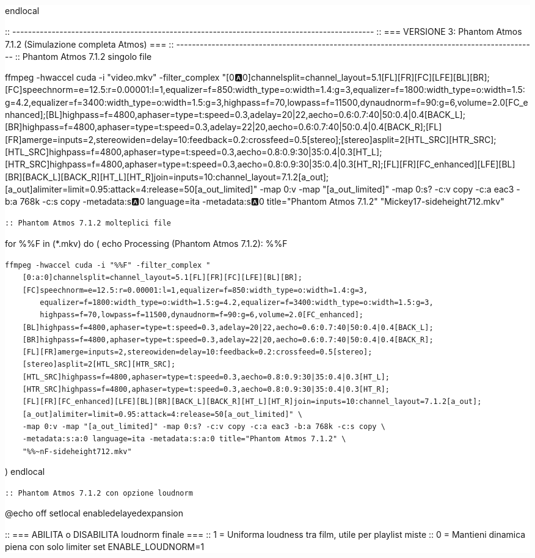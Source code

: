 
endlocal


:: --------------------------------------------------------------------------------------------
:: === VERSIONE 3: Phantom Atmos 7.1.2 (Simulazione completa Atmos) ===
:: --------------------------------------------------------------------------------------------
	:: Phantom Atmos 7.1.2 singolo file

ffmpeg -hwaccel cuda -i "video.mkv" -filter_complex "[0:a:0]channelsplit=channel_layout=5.1[FL][FR][FC][LFE][BL][BR];[FC]speechnorm=e=12.5:r=0.00001:l=1,equalizer=f=850:width_type=o:width=1.4:g=3,equalizer=f=1800:width_type=o:width=1.5:g=4.2,equalizer=f=3400:width_type=o:width=1.5:g=3,highpass=f=70,lowpass=f=11500,dynaudnorm=f=90:g=6,volume=2.0[FC_enhanced];[BL]highpass=f=4800,aphaser=type=t:speed=0.3,adelay=20|22,aecho=0.6:0.7:40|50:0.4|0.4[BACK_L];[BR]highpass=f=4800,aphaser=type=t:speed=0.3,adelay=22|20,aecho=0.6:0.7:40|50:0.4|0.4[BACK_R];[FL][FR]amerge=inputs=2,stereowiden=delay=10:feedback=0.2:crossfeed=0.5[stereo];[stereo]asplit=2[HTL_SRC][HTR_SRC];[HTL_SRC]highpass=f=4800,aphaser=type=t:speed=0.3,aecho=0.8:0.9:30|35:0.4|0.3[HT_L];[HTR_SRC]highpass=f=4800,aphaser=type=t:speed=0.3,aecho=0.8:0.9:30|35:0.4|0.3[HT_R];[FL][FR][FC_enhanced][LFE][BL][BR][BACK_L][BACK_R][HT_L][HT_R]join=inputs=10:channel_layout=7.1.2[a_out];[a_out]alimiter=limit=0.95:attack=4:release=50[a_out_limited]" -map 0:v -map "[a_out_limited]" -map 0:s? -c:v copy -c:a eac3 -b:a 768k -c:s copy -metadata:s:a:0 language=ita -metadata:s:a:0 title="Phantom Atmos 7.1.2" "Mickey17-sideheight712.mkv"

	:: Phantom Atmos 7.1.2 molteplici file

for %%F in (*.mkv) do (
    echo Processing (Phantom Atmos 7.1.2): %%F

    ffmpeg -hwaccel cuda -i "%%F" -filter_complex "
        [0:a:0]channelsplit=channel_layout=5.1[FL][FR][FC][LFE][BL][BR];
        [FC]speechnorm=e=12.5:r=0.00001:l=1,equalizer=f=850:width_type=o:width=1.4:g=3,
            equalizer=f=1800:width_type=o:width=1.5:g=4.2,equalizer=f=3400:width_type=o:width=1.5:g=3,
            highpass=f=70,lowpass=f=11500,dynaudnorm=f=90:g=6,volume=2.0[FC_enhanced];
        [BL]highpass=f=4800,aphaser=type=t:speed=0.3,adelay=20|22,aecho=0.6:0.7:40|50:0.4|0.4[BACK_L];
        [BR]highpass=f=4800,aphaser=type=t:speed=0.3,adelay=22|20,aecho=0.6:0.7:40|50:0.4|0.4[BACK_R];
        [FL][FR]amerge=inputs=2,stereowiden=delay=10:feedback=0.2:crossfeed=0.5[stereo];
        [stereo]asplit=2[HTL_SRC][HTR_SRC];
        [HTL_SRC]highpass=f=4800,aphaser=type=t:speed=0.3,aecho=0.8:0.9:30|35:0.4|0.3[HT_L];
        [HTR_SRC]highpass=f=4800,aphaser=type=t:speed=0.3,aecho=0.8:0.9:30|35:0.4|0.3[HT_R];
        [FL][FR][FC_enhanced][LFE][BL][BR][BACK_L][BACK_R][HT_L][HT_R]join=inputs=10:channel_layout=7.1.2[a_out];
        [a_out]alimiter=limit=0.95:attack=4:release=50[a_out_limited]" \
        -map 0:v -map "[a_out_limited]" -map 0:s? -c:v copy -c:a eac3 -b:a 768k -c:s copy \
        -metadata:s:a:0 language=ita -metadata:s:a:0 title="Phantom Atmos 7.1.2" \
        "%%~nF-sideheight712.mkv"
)
endlocal

	:: Phantom Atmos 7.1.2 con opzione loudnorm

@echo off
setlocal enabledelayedexpansion

:: === ABILITA o DISABILITA loudnorm finale ===
:: 1 = Uniforma loudness tra film, utile per playlist miste
:: 0 = Mantieni dinamica piena con solo limiter
set ENABLE_LOUDNORM=1

